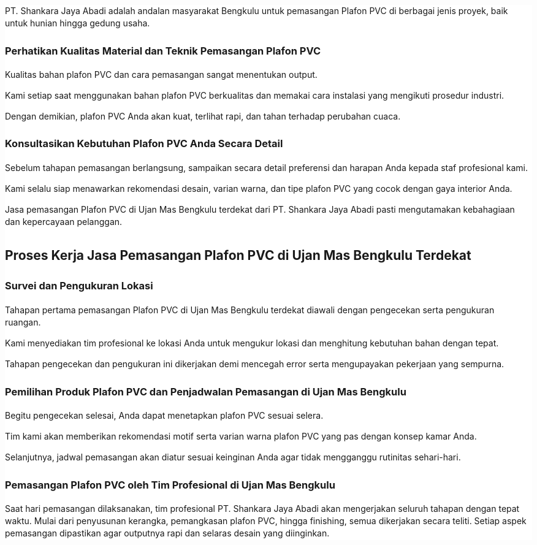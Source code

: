 PT. Shankara Jaya Abadi adalah andalan masyarakat Bengkulu untuk pemasangan Plafon PVC di berbagai jenis proyek, baik untuk hunian hingga gedung usaha.

### Perhatikan Kualitas Material dan Teknik Pemasangan Plafon PVC

Kualitas bahan plafon PVC dan cara pemasangan sangat menentukan output.

Kami setiap saat menggunakan bahan plafon PVC berkualitas dan memakai cara instalasi yang mengikuti prosedur industri.

Dengan demikian, plafon PVC Anda akan kuat, terlihat rapi, dan tahan terhadap perubahan cuaca.

### Konsultasikan Kebutuhan Plafon PVC Anda Secara Detail

Sebelum tahapan pemasangan berlangsung, sampaikan secara detail preferensi dan harapan Anda kepada staf profesional kami.

Kami selalu siap menawarkan rekomendasi desain, varian warna, dan tipe plafon PVC yang cocok dengan gaya interior Anda.

Jasa pemasangan Plafon PVC di Ujan Mas Bengkulu terdekat dari PT. Shankara Jaya Abadi pasti mengutamakan kebahagiaan dan kepercayaan pelanggan.

## Proses Kerja Jasa Pemasangan Plafon PVC di Ujan Mas Bengkulu Terdekat

### Survei dan Pengukuran Lokasi

Tahapan pertama pemasangan Plafon PVC di Ujan Mas Bengkulu terdekat diawali dengan pengecekan serta pengukuran ruangan.

Kami menyediakan tim profesional ke lokasi Anda untuk mengukur lokasi dan menghitung kebutuhan bahan dengan tepat.

Tahapan pengecekan dan pengukuran ini dikerjakan demi mencegah error serta mengupayakan pekerjaan yang sempurna.

### Pemilihan Produk Plafon PVC dan Penjadwalan Pemasangan di Ujan Mas Bengkulu

Begitu pengecekan selesai, Anda dapat menetapkan plafon PVC sesuai selera.

Tim kami akan memberikan rekomendasi motif serta varian warna plafon PVC yang pas dengan konsep kamar Anda.

Selanjutnya, jadwal pemasangan akan diatur sesuai keinginan Anda agar tidak mengganggu rutinitas sehari-hari.

### Pemasangan Plafon PVC oleh Tim Profesional di Ujan Mas Bengkulu

Saat hari pemasangan dilaksanakan, tim profesional PT. Shankara Jaya Abadi akan mengerjakan seluruh tahapan dengan tepat waktu. Mulai dari penyusunan kerangka, pemangkasan plafon PVC, hingga finishing, semua dikerjakan secara teliti. Setiap aspek pemasangan dipastikan agar outputnya rapi dan selaras desain yang diinginkan.
